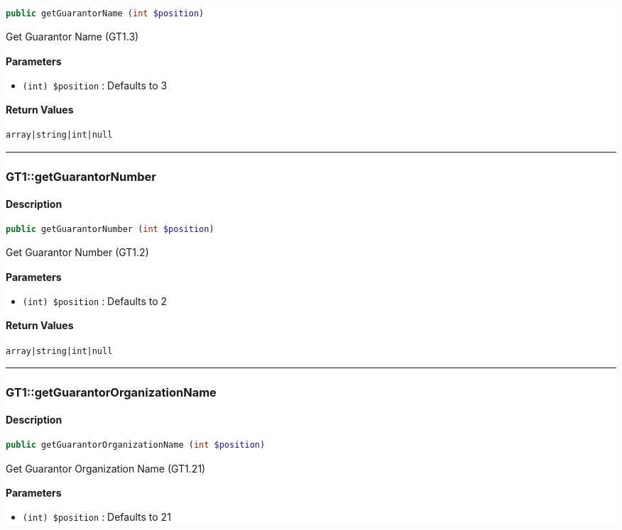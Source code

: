 ```php
public getGuarantorName (int $position)
```

Get Guarantor Name (GT1.3) 

 

**Parameters**

* `(int) $position`
: Defaults to 3  

**Return Values**

`array|string|int|null`




<hr />


### GT1::getGuarantorNumber  

**Description**

```php
public getGuarantorNumber (int $position)
```

Get Guarantor Number (GT1.2) 

 

**Parameters**

* `(int) $position`
: Defaults to 2  

**Return Values**

`array|string|int|null`




<hr />


### GT1::getGuarantorOrganizationName  

**Description**

```php
public getGuarantorOrganizationName (int $position)
```

Get Guarantor Organization Name (GT1.21) 

 

**Parameters**

* `(int) $position`
: Defaults to 21  
